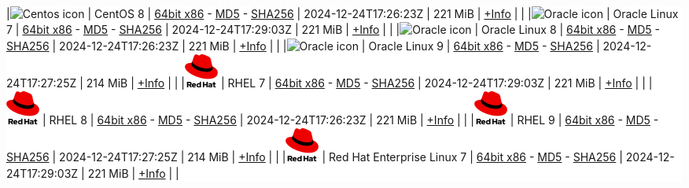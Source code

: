|![Centos icon](images/centos.png) | CentOS 8 | [64bit x86](https://github.com/maldua/zimbra-foss-builder/releases/download/zimbra-foss-build-rhel-8/10.1.4/zcs-10.1.4_GA_4200000.RHEL8_64.20241224171931.tgz) - [MD5](https://github.com/maldua/zimbra-foss-builder/releases/download/zimbra-foss-build-rhel-8/10.1.4/zcs-10.1.4_GA_4200000.RHEL8_64.20241224171931.tgz.md5) - [SHA256](https://github.com/maldua/zimbra-foss-builder/releases/download/zimbra-foss-build-rhel-8/10.1.4/zcs-10.1.4_GA_4200000.RHEL8_64.20241224171931.tgz.sha256) | 2024-12-24T17:26:23Z | 221 MiB | [+Info](https://github.com/maldua/zimbra-foss-builder/releases/tag/zimbra-foss-build-rhel-8/10.1.4) |  |
|![Oracle icon](images/oracle.png) | Oracle Linux 7 | [64bit x86](https://github.com/maldua/zimbra-foss-builder/releases/download/zimbra-foss-build-rhel-7/10.1.4/zcs-10.1.4_GA_4200000.RHEL7_64.20241224172009.tgz) - [MD5](https://github.com/maldua/zimbra-foss-builder/releases/download/zimbra-foss-build-rhel-7/10.1.4/zcs-10.1.4_GA_4200000.RHEL7_64.20241224172009.tgz.md5) - [SHA256](https://github.com/maldua/zimbra-foss-builder/releases/download/zimbra-foss-build-rhel-7/10.1.4/zcs-10.1.4_GA_4200000.RHEL7_64.20241224172009.tgz.sha256) | 2024-12-24T17:29:03Z | 221 MiB | [+Info](https://github.com/maldua/zimbra-foss-builder/releases/tag/zimbra-foss-build-rhel-7/10.1.4) |  |
|![Oracle icon](images/oracle.png) | Oracle Linux 8 | [64bit x86](https://github.com/maldua/zimbra-foss-builder/releases/download/zimbra-foss-build-rhel-8/10.1.4/zcs-10.1.4_GA_4200000.RHEL8_64.20241224171931.tgz) - [MD5](https://github.com/maldua/zimbra-foss-builder/releases/download/zimbra-foss-build-rhel-8/10.1.4/zcs-10.1.4_GA_4200000.RHEL8_64.20241224171931.tgz.md5) - [SHA256](https://github.com/maldua/zimbra-foss-builder/releases/download/zimbra-foss-build-rhel-8/10.1.4/zcs-10.1.4_GA_4200000.RHEL8_64.20241224171931.tgz.sha256) | 2024-12-24T17:26:23Z | 221 MiB | [+Info](https://github.com/maldua/zimbra-foss-builder/releases/tag/zimbra-foss-build-rhel-8/10.1.4) |  |
|![Oracle icon](images/oracle.png) | Oracle Linux 9 | [64bit x86](https://github.com/maldua/zimbra-foss-builder/releases/download/zimbra-foss-build-rhel-9/10.1.4/zcs-10.1.4_GA_4200000.RHEL9_64.20241224171946.tgz) - [MD5](https://github.com/maldua/zimbra-foss-builder/releases/download/zimbra-foss-build-rhel-9/10.1.4/zcs-10.1.4_GA_4200000.RHEL9_64.20241224171946.tgz.md5) - [SHA256](https://github.com/maldua/zimbra-foss-builder/releases/download/zimbra-foss-build-rhel-9/10.1.4/zcs-10.1.4_GA_4200000.RHEL9_64.20241224171946.tgz.sha256) | 2024-12-24T17:27:25Z | 214 MiB | [+Info](https://github.com/maldua/zimbra-foss-builder/releases/tag/zimbra-foss-build-rhel-9/10.1.4) |  |
|![RedHat icon](images/redhat.png) | RHEL 7 | [64bit x86](https://github.com/maldua/zimbra-foss-builder/releases/download/zimbra-foss-build-rhel-7/10.1.4/zcs-10.1.4_GA_4200000.RHEL7_64.20241224172009.tgz) - [MD5](https://github.com/maldua/zimbra-foss-builder/releases/download/zimbra-foss-build-rhel-7/10.1.4/zcs-10.1.4_GA_4200000.RHEL7_64.20241224172009.tgz.md5) - [SHA256](https://github.com/maldua/zimbra-foss-builder/releases/download/zimbra-foss-build-rhel-7/10.1.4/zcs-10.1.4_GA_4200000.RHEL7_64.20241224172009.tgz.sha256) | 2024-12-24T17:29:03Z | 221 MiB | [+Info](https://github.com/maldua/zimbra-foss-builder/releases/tag/zimbra-foss-build-rhel-7/10.1.4) |  |
|![RedHat icon](images/redhat.png) | RHEL 8 | [64bit x86](https://github.com/maldua/zimbra-foss-builder/releases/download/zimbra-foss-build-rhel-8/10.1.4/zcs-10.1.4_GA_4200000.RHEL8_64.20241224171931.tgz) - [MD5](https://github.com/maldua/zimbra-foss-builder/releases/download/zimbra-foss-build-rhel-8/10.1.4/zcs-10.1.4_GA_4200000.RHEL8_64.20241224171931.tgz.md5) - [SHA256](https://github.com/maldua/zimbra-foss-builder/releases/download/zimbra-foss-build-rhel-8/10.1.4/zcs-10.1.4_GA_4200000.RHEL8_64.20241224171931.tgz.sha256) | 2024-12-24T17:26:23Z | 221 MiB | [+Info](https://github.com/maldua/zimbra-foss-builder/releases/tag/zimbra-foss-build-rhel-8/10.1.4) |  |
|![RedHat icon](images/redhat.png) | RHEL 9 | [64bit x86](https://github.com/maldua/zimbra-foss-builder/releases/download/zimbra-foss-build-rhel-9/10.1.4/zcs-10.1.4_GA_4200000.RHEL9_64.20241224171946.tgz) - [MD5](https://github.com/maldua/zimbra-foss-builder/releases/download/zimbra-foss-build-rhel-9/10.1.4/zcs-10.1.4_GA_4200000.RHEL9_64.20241224171946.tgz.md5) - [SHA256](https://github.com/maldua/zimbra-foss-builder/releases/download/zimbra-foss-build-rhel-9/10.1.4/zcs-10.1.4_GA_4200000.RHEL9_64.20241224171946.tgz.sha256) | 2024-12-24T17:27:25Z | 214 MiB | [+Info](https://github.com/maldua/zimbra-foss-builder/releases/tag/zimbra-foss-build-rhel-9/10.1.4) |  |
|![RedHat icon](images/redhat.png) | Red Hat Enterprise Linux 7 | [64bit x86](https://github.com/maldua/zimbra-foss-builder/releases/download/zimbra-foss-build-rhel-7/10.1.4/zcs-10.1.4_GA_4200000.RHEL7_64.20241224172009.tgz) - [MD5](https://github.com/maldua/zimbra-foss-builder/releases/download/zimbra-foss-build-rhel-7/10.1.4/zcs-10.1.4_GA_4200000.RHEL7_64.20241224172009.tgz.md5) - [SHA256](https://github.com/maldua/zimbra-foss-builder/releases/download/zimbra-foss-build-rhel-7/10.1.4/zcs-10.1.4_GA_4200000.RHEL7_64.20241224172009.tgz.sha256) | 2024-12-24T17:29:03Z | 221 MiB | [+Info](https://github.com/maldua/zimbra-foss-builder/releases/tag/zimbra-foss-build-rhel-7/10.1.4) |  |